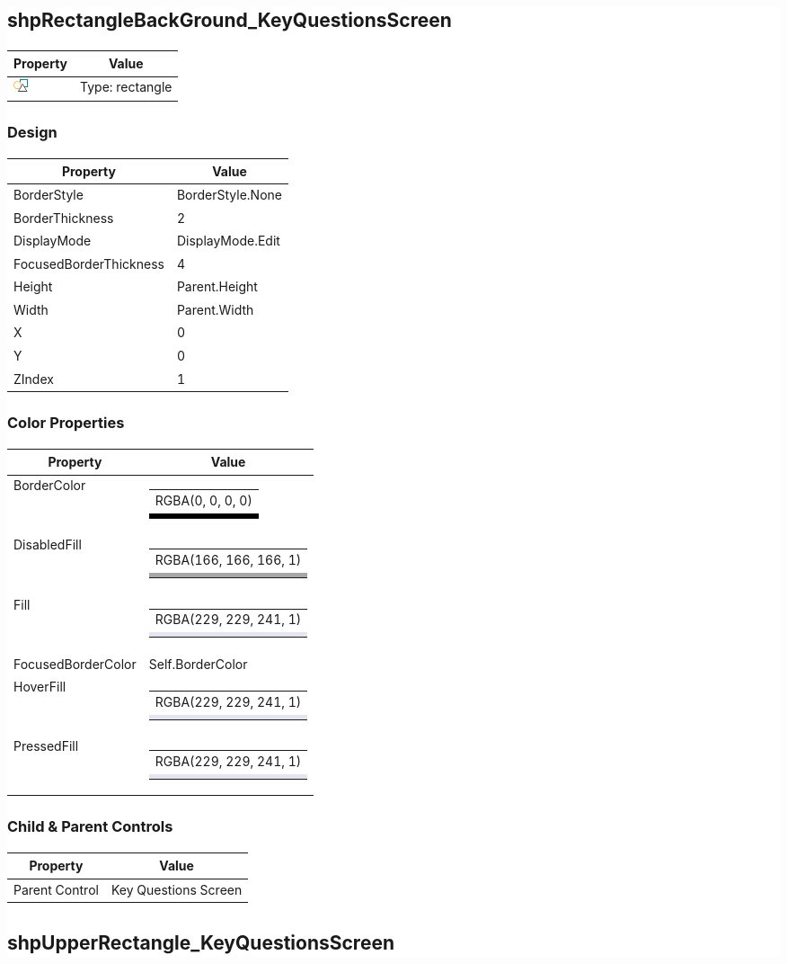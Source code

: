 ## shpRectangleBackGround\_KeyQuestionsScreen

| Property                              | Value           |
| ------------------------------------- | --------------- |
| ![rectangle](resources/rectangle.png) | Type: rectangle |

### Design

| Property               | Value            |
| ---------------------- | ---------------- |
| BorderStyle            | BorderStyle.None |
| BorderThickness        | 2                |
| DisplayMode            | DisplayMode.Edit |
| FocusedBorderThickness | 4                |
| Height                 | Parent.Height    |
| Width                  | Parent.Width     |
| X                      | 0                |
| Y                      | 0                |
| ZIndex                 | 1                |

### Color Properties

| Property           | Value                                                                                                                 |
| ------------------ | --------------------------------------------------------------------------------------------------------------------- |
| BorderColor        | <table border="0"><tr><td>RGBA(0, 0, 0, 0)</td></tr><tr><td style="background-color:#000000"></td></tr></table>       |
| DisabledFill       | <table border="0"><tr><td>RGBA(166, 166, 166, 1)</td></tr><tr><td style="background-color:#A6A6A6"></td></tr></table> |
| Fill               | <table border="0"><tr><td>RGBA(229, 229, 241, 1)</td></tr><tr><td style="background-color:#E5E5F1"></td></tr></table> |
| FocusedBorderColor | Self.BorderColor                                                                                                      |
| HoverFill          | <table border="0"><tr><td>RGBA(229, 229, 241, 1)</td></tr><tr><td style="background-color:#E5E5F1"></td></tr></table> |
| PressedFill        | <table border="0"><tr><td>RGBA(229, 229, 241, 1)</td></tr><tr><td style="background-color:#E5E5F1"></td></tr></table> |

### Child & Parent Controls

| Property       | Value                |
| -------------- | -------------------- |
| Parent Control | Key Questions Screen |

## shpUpperRectangle\_KeyQuestionsScreen
